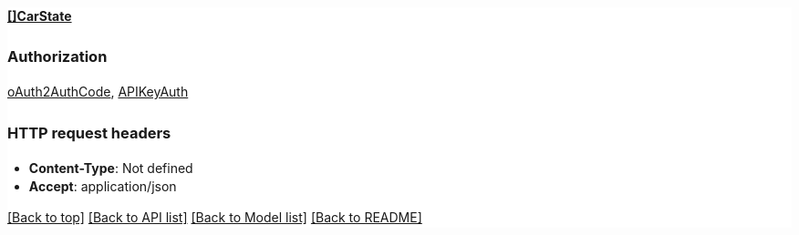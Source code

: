 [**[]CarState**](CarState.md)

### Authorization

[oAuth2AuthCode](../README.md#oAuth2AuthCode), [APIKeyAuth](../README.md#APIKeyAuth)

### HTTP request headers

- **Content-Type**: Not defined
- **Accept**: application/json

[[Back to top]](#) [[Back to API list]](../README.md#documentation-for-api-endpoints)
[[Back to Model list]](../README.md#documentation-for-models)
[[Back to README]](../README.md)

